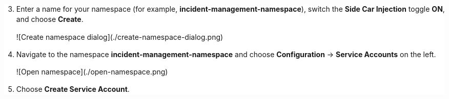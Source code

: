 3. Enter a name for your namespace (for example, **incident-management-namespace**), switch the **Side Car Injection** toggle **ON**, and choose **Create**.

    <!-- border; size:540px --> ![Create namespace dialog](./create-namespace-dialog.png)

4. Navigate to the namespace **incident-management-namespace** and choose **Configuration** &rarr; **Service Accounts** on the left.

    <!-- border; size:540px --> ![Open namespace](./open-namespace.png)

5. Choose **Create Service Account**.
